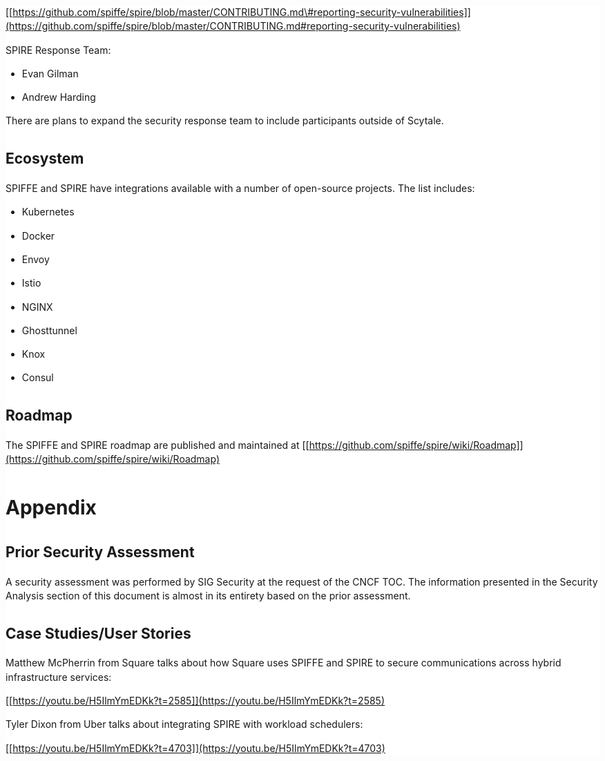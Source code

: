 [[https://github.com/spiffe/spire/blob/master/CONTRIBUTING.md\#reporting-security-vulnerabilities]](https://github.com/spiffe/spire/blob/master/CONTRIBUTING.md#reporting-security-vulnerabilities)

SPIRE Response Team:

-   Evan Gilman

-   Andrew Harding

There are plans to expand the security response team to include participants
outside of Scytale.

## Ecosystem

SPIFFE and SPIRE have integrations available with a number of open-source
projects. The list includes:

-   Kubernetes

-   Docker

-   Envoy

-   Istio

-   NGINX

-   Ghosttunnel

-   Knox

-   Consul

## Roadmap

The SPIFFE and SPIRE roadmap are published and maintained at
[[https://github.com/spiffe/spire/wiki/Roadmap]](https://github.com/spiffe/spire/wiki/Roadmap)

# Appendix

## Prior Security Assessment

A security assessment was performed by SIG Security at the request of the CNCF
TOC. The information presented in the Security Analysis section of this document
is almost in its entirety based on the prior assessment.

## Case Studies/User Stories

Matthew McPherrin from Square talks about how Square uses SPIFFE and SPIRE to
secure communications across hybrid infrastructure services:

[[https://youtu.be/H5IlmYmEDKk?t=2585]](https://youtu.be/H5IlmYmEDKk?t=2585)

Tyler Dixon from Uber talks about integrating SPIRE with workload schedulers:

[[https://youtu.be/H5IlmYmEDKk?t=4703]](https://youtu.be/H5IlmYmEDKk?t=4703)
